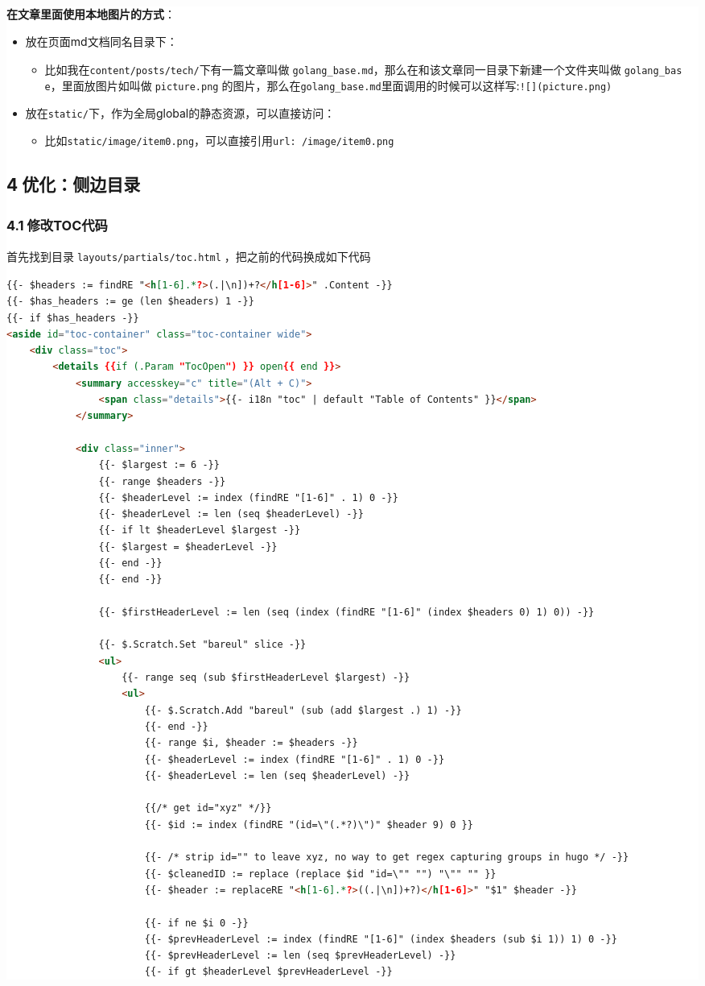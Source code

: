 **在文章里面使用本地图片的方式**： 

- 放在页面md文档同名目录下：

  - 比如我在`content/posts/tech/`下有一篇文章叫做 `golang_base.md`，那么在和该文章同一目录下新建一个文件夹叫做 `golang_base`，里面放图片如叫做 `picture.png` 的图片，那么在`golang_base.md`里面调用的时候可以这样写:` ![](picture.png) `

- 放在`static/`下，作为全局global的静态资源，可以直接访问：

  - 比如`static/image/item0.png`，可以直接引用`url: /image/item0.png`
  
  

## 4 优化：侧边目录

### 4.1 修改TOC代码

首先找到目录 `layouts/partials/toc.html` ，把之前的代码换成如下代码

```html
{{- $headers := findRE "<h[1-6].*?>(.|\n])+?</h[1-6]>" .Content -}}
{{- $has_headers := ge (len $headers) 1 -}}
{{- if $has_headers -}}
<aside id="toc-container" class="toc-container wide">
    <div class="toc">
        <details {{if (.Param "TocOpen") }} open{{ end }}>
            <summary accesskey="c" title="(Alt + C)">
                <span class="details">{{- i18n "toc" | default "Table of Contents" }}</span>
            </summary>

            <div class="inner">
                {{- $largest := 6 -}}
                {{- range $headers -}}
                {{- $headerLevel := index (findRE "[1-6]" . 1) 0 -}}
                {{- $headerLevel := len (seq $headerLevel) -}}
                {{- if lt $headerLevel $largest -}}
                {{- $largest = $headerLevel -}}
                {{- end -}}
                {{- end -}}

                {{- $firstHeaderLevel := len (seq (index (findRE "[1-6]" (index $headers 0) 1) 0)) -}}

                {{- $.Scratch.Set "bareul" slice -}}
                <ul>
                    {{- range seq (sub $firstHeaderLevel $largest) -}}
                    <ul>
                        {{- $.Scratch.Add "bareul" (sub (add $largest .) 1) -}}
                        {{- end -}}
                        {{- range $i, $header := $headers -}}
                        {{- $headerLevel := index (findRE "[1-6]" . 1) 0 -}}
                        {{- $headerLevel := len (seq $headerLevel) -}}

                        {{/* get id="xyz" */}}
                        {{- $id := index (findRE "(id=\"(.*?)\")" $header 9) 0 }}

                        {{- /* strip id="" to leave xyz, no way to get regex capturing groups in hugo */ -}}
                        {{- $cleanedID := replace (replace $id "id=\"" "") "\"" "" }}
                        {{- $header := replaceRE "<h[1-6].*?>((.|\n])+?)</h[1-6]>" "$1" $header -}}

                        {{- if ne $i 0 -}}
                        {{- $prevHeaderLevel := index (findRE "[1-6]" (index $headers (sub $i 1)) 1) 0 -}}
                        {{- $prevHeaderLevel := len (seq $prevHeaderLevel) -}}
                        {{- if gt $headerLevel $prevHeaderLevel -}}
```